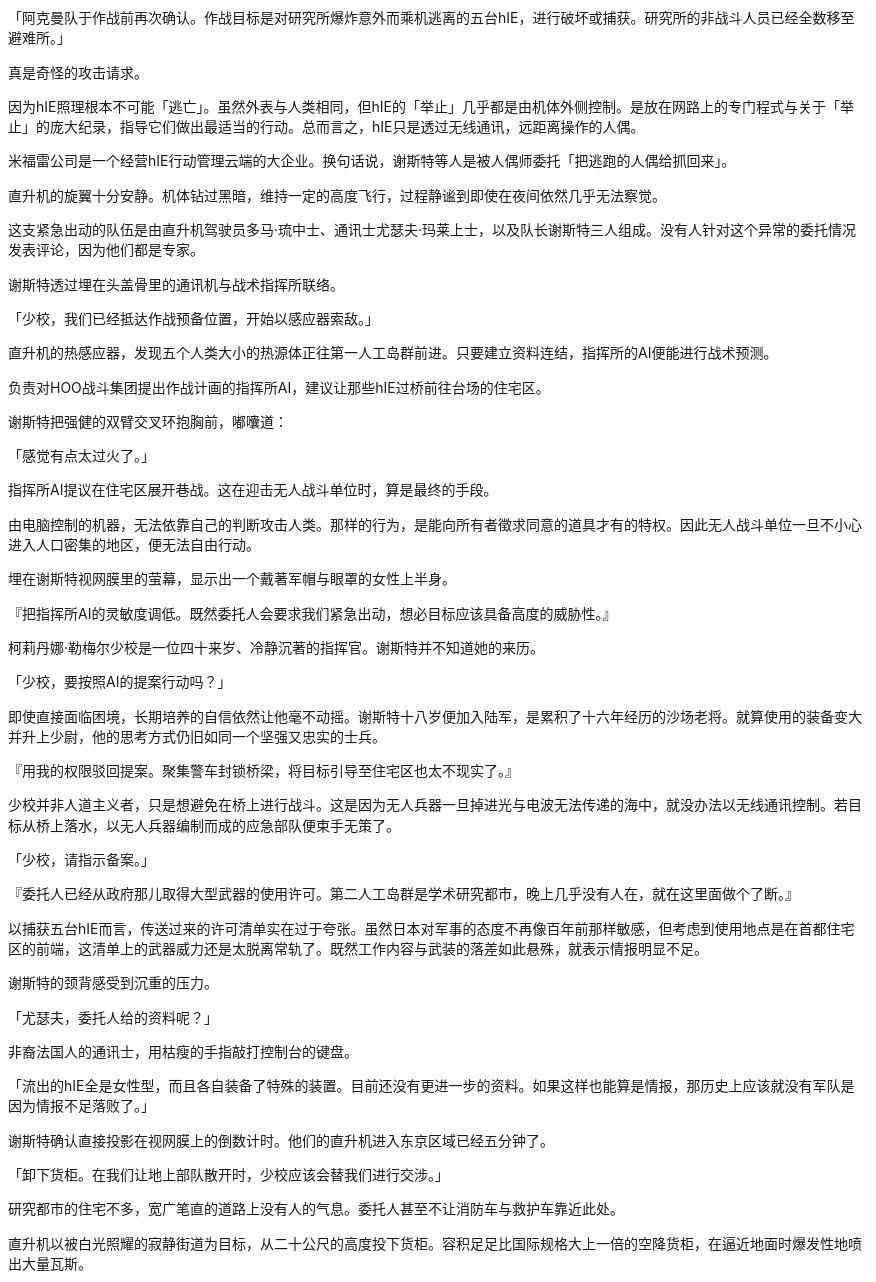 「阿克曼队于作战前再次确认。作战目标是对研究所爆炸意外而乘机逃离的五台hIE，进行破坏或捕获。研究所的非战斗人员已经全数移至避难所。」

真是奇怪的攻击请求。

因为hIE照理根本不可能「逃亡」。虽然外表与人类相同，但hIE的「举止」几乎都是由机体外侧控制。是放在网路上的专门程式与关于「举止」的庞大纪录，指导它们做出最适当的行动。总而言之，hIE只是透过无线通讯，远距离操作的人偶。

米福雷公司是一个经营hIE行动管理云端的大企业。换句话说，谢斯特等人是被人偶师委托「把逃跑的人偶给抓回来」。

直升机的旋翼十分安静。机体钻过黑暗，维持一定的高度飞行，过程静谧到即使在夜间依然几乎无法察觉。

这支紧急出动的队伍是由直升机驾驶员多马‧琉中士、通讯士尤瑟夫‧玛莱上士，以及队长谢斯特三人组成。没有人针对这个异常的委托情况发表评论，因为他们都是专家。

谢斯特透过埋在头盖骨里的通讯机与战术指挥所联络。

「少校，我们已经抵达作战预备位置，开始以感应器索敌。」

直升机的热感应器，发现五个人类大小的热源体正往第一人工岛群前进。只要建立资料连结，指挥所的AI便能进行战术预测。

负责对HOO战斗集团提出作战计画的指挥所AI，建议让那些hIE过桥前往台场的住宅区。

谢斯特把强健的双臂交叉环抱胸前，嘟囔道：

「感觉有点太过火了。」

指挥所AI提议在住宅区展开巷战。这在迎击无人战斗单位时，算是最终的手段。

由电脑控制的机器，无法依靠自己的判断攻击人类。那样的行为，是能向所有者徵求同意的道具才有的特权。因此无人战斗单位一旦不小心进入人口密集的地区，便无法自由行动。

埋在谢斯特视网膜里的萤幕，显示出一个戴著军帽与眼罩的女性上半身。

『把指挥所AI的灵敏度调低。既然委托人会要求我们紧急出动，想必目标应该具备高度的威胁性。』

柯莉丹娜‧勒梅尔少校是一位四十来岁、冷静沉著的指挥官。谢斯特并不知道她的来历。

「少校，要按照AI的提案行动吗？」

即使直接面临困境，长期培养的自信依然让他毫不动摇。谢斯特十八岁便加入陆军，是累积了十六年经历的沙场老将。就算使用的装备变大并升上少尉，他的思考方式仍旧如同一个坚强又忠实的士兵。

『用我的权限驳回提案。聚集警车封锁桥梁，将目标引导至住宅区也太不现实了。』

少校并非人道主义者，只是想避免在桥上进行战斗。这是因为无人兵器一旦掉进光与电波无法传递的海中，就没办法以无线通讯控制。若目标从桥上落水，以无人兵器编制而成的应急部队便束手无策了。

「少校，请指示备案。」

『委托人已经从政府那儿取得大型武器的使用许可。第二人工岛群是学术研究都市，晚上几乎没有人在，就在这里面做个了断。』

以捕获五台hIE而言，传送过来的许可清单实在过于夸张。虽然日本对军事的态度不再像百年前那样敏感，但考虑到使用地点是在首都住宅区的前端，这清单上的武器威力还是太脱离常轨了。既然工作内容与武装的落差如此悬殊，就表示情报明显不足。

谢斯特的颈背感受到沉重的压力。

「尤瑟夫，委托人给的资料呢？」

非裔法国人的通讯士，用枯瘦的手指敲打控制台的键盘。

「流出的hIE全是女性型，而且各自装备了特殊的装置。目前还没有更进一步的资料。如果这样也能算是情报，那历史上应该就没有军队是因为情报不足落败了。」

谢斯特确认直接投影在视网膜上的倒数计时。他们的直升机进入东京区域已经五分钟了。

「卸下货柜。在我们让地上部队散开时，少校应该会替我们进行交涉。」

研究都市的住宅不多，宽广笔直的道路上没有人的气息。委托人甚至不让消防车与救护车靠近此处。

直升机以被白光照耀的寂静街道为目标，从二十公尺的高度投下货柜。容积足足比国际规格大上一倍的空降货柜，在逼近地面时爆发性地喷出大量瓦斯。

